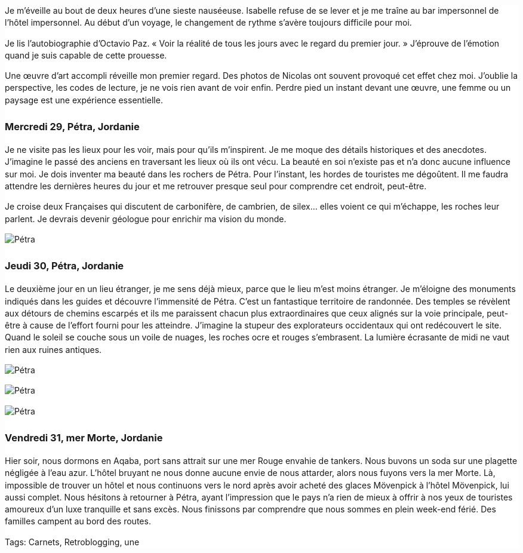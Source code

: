 Je m’éveille au bout de deux heures d’une sieste nauséeuse. Isabelle refuse de se lever et je me traîne au bar impersonnel de l’hôtel impersonnel. Au début d’un voyage, le changement de rythme s’avère toujours difficile pour moi.

Je lis l’autobiographie d’Octavio Paz. « Voir la réalité de tous les jours avec le regard du premier jour. » J’éprouve de l’émotion quand je suis capable de cette prouesse.

Une œuvre d’art accompli réveille mon premier regard. Des photos de Nicolas ont souvent provoqué cet effet chez moi. J’oublie la perspective, les codes de lecture, je ne vois rien avant de voir enfin. Perdre pied un instant devant une œuvre, une femme ou un paysage est une expérience essentielle.

### Mercredi 29, Pétra, Jordanie

Je ne visite pas les lieux pour les voir, mais pour qu’ils m’inspirent. Je me moque des détails historiques et des anecdotes. J’imagine le passé des anciens en traversant les lieux où ils ont vécu. La beauté en soi n’existe pas et n’a donc aucune influence sur moi. Je dois inventer ma beauté dans les rochers de Pétra. Pour l’instant, les hordes de touristes me dégoûtent. Il me faudra attendre les dernières heures du jour et me retrouver presque seul pour comprendre cet endroit, peut-être.

Je croise deux Françaises qui discutent de carbonifère, de cambrien, de silex… elles voient ce qui m’échappe, les roches leur parlent. Je devrais devenir géologue pour enrichir ma vision du monde.

![Pétra](https://tcrouzet.com/images_tc/2024/04/carnet2000-03-29.jpg)

### Jeudi 30, Pétra, Jordanie

Le deuxième jour en un lieu étranger, je me sens déjà mieux, parce que le lieu m’est moins étranger. Je m’éloigne des monuments indiqués dans les guides et découvre l’immensité de Pétra. C’est un fantastique territoire de randonnée. Des temples se révèlent aux détours de chemins escarpés et ils me paraissent chacun plus extraordinaires que ceux alignés sur la voie principale, peut-être à cause de l’effort fourni pour les atteindre. J’imagine la stupeur des explorateurs occidentaux qui ont redécouvert le site. Quand le soleil se couche sous un voile de nuages, les roches ocre et rouges s’embrasent. La lumière écrasante de midi ne vaut rien aux ruines antiques.

![Pétra](https://tcrouzet.com/images_tc/2000/03/carnet2000-03-30.jpg)

![Pétra](https://tcrouzet.com/images_tc/2000/03/carnet2000-03-30-b.jpg)

![Pétra](https://tcrouzet.com/images_tc/2000/03/carnet2000-03-30-c-scaled.jpg)

### Vendredi 31, mer Morte, Jordanie

Hier soir, nous dormons en Aqaba, port sans attrait sur une mer Rouge envahie de tankers. Nous buvons un soda sur une plagette négligée à l’eau azur. L’hôtel bruyant ne nous donne aucune envie de nous attarder, alors nous fuyons vers la mer Morte. Là, impossible de trouver un hôtel et nous continuons vers le nord après avoir acheté des glaces Mövenpick à l’hôtel Mövenpick, lui aussi complet. Nous hésitons à retourner à Pétra, ayant l’impression que le pays n’a rien de mieux à offrir à nos yeux de touristes amoureux d’un luxe tranquille et sans excès. Nous finissons par comprendre que nous sommes en plein week-end férié. Des familles campent au bord des routes.

Tags: Carnets, Retroblogging, une